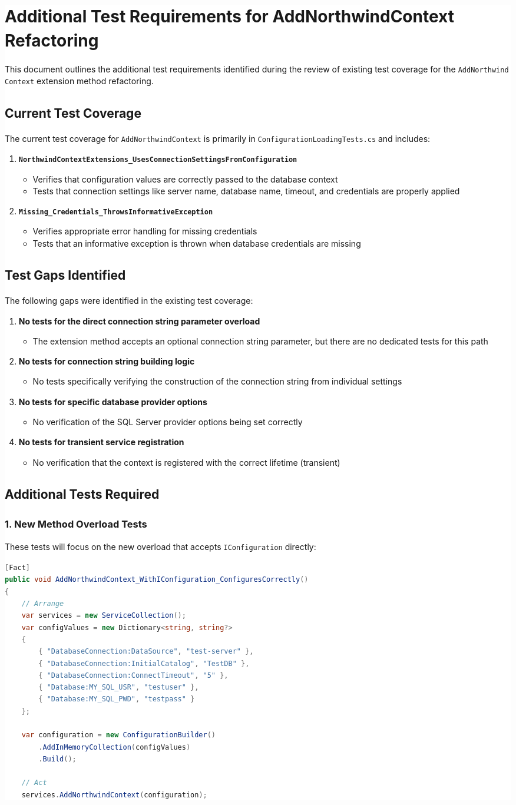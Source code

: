 # Additional Test Requirements for AddNorthwindContext Refactoring

This document outlines the additional test requirements identified during the review of existing test coverage for the `AddNorthwindContext` extension method refactoring.

## Current Test Coverage

The current test coverage for `AddNorthwindContext` is primarily in `ConfigurationLoadingTests.cs` and includes:

1. **`NorthwindContextExtensions_UsesConnectionSettingsFromConfiguration`**
   - Verifies that configuration values are correctly passed to the database context
   - Tests that connection settings like server name, database name, timeout, and credentials are properly applied

2. **`Missing_Credentials_ThrowsInformativeException`**
   - Verifies appropriate error handling for missing credentials
   - Tests that an informative exception is thrown when database credentials are missing

## Test Gaps Identified

The following gaps were identified in the existing test coverage:

1. **No tests for the direct connection string parameter overload**
   - The extension method accepts an optional connection string parameter, but there are no dedicated tests for this path

2. **No tests for connection string building logic**
   - No tests specifically verifying the construction of the connection string from individual settings

3. **No tests for specific database provider options**
   - No verification of the SQL Server provider options being set correctly

4. **No tests for transient service registration**
   - No verification that the context is registered with the correct lifetime (transient)

## Additional Tests Required

### 1. New Method Overload Tests

These tests will focus on the new overload that accepts `IConfiguration` directly:

```csharp
[Fact]
public void AddNorthwindContext_WithIConfiguration_ConfiguresCorrectly()
{
    // Arrange
    var services = new ServiceCollection();
    var configValues = new Dictionary<string, string?>
    {
        { "DatabaseConnection:DataSource", "test-server" },
        { "DatabaseConnection:InitialCatalog", "TestDB" },
        { "DatabaseConnection:ConnectTimeout", "5" },
        { "Database:MY_SQL_USR", "testuser" },
        { "Database:MY_SQL_PWD", "testpass" }
    };

    var configuration = new ConfigurationBuilder()
        .AddInMemoryCollection(configValues)
        .Build();

    // Act
    services.AddNorthwindContext(configuration);
```